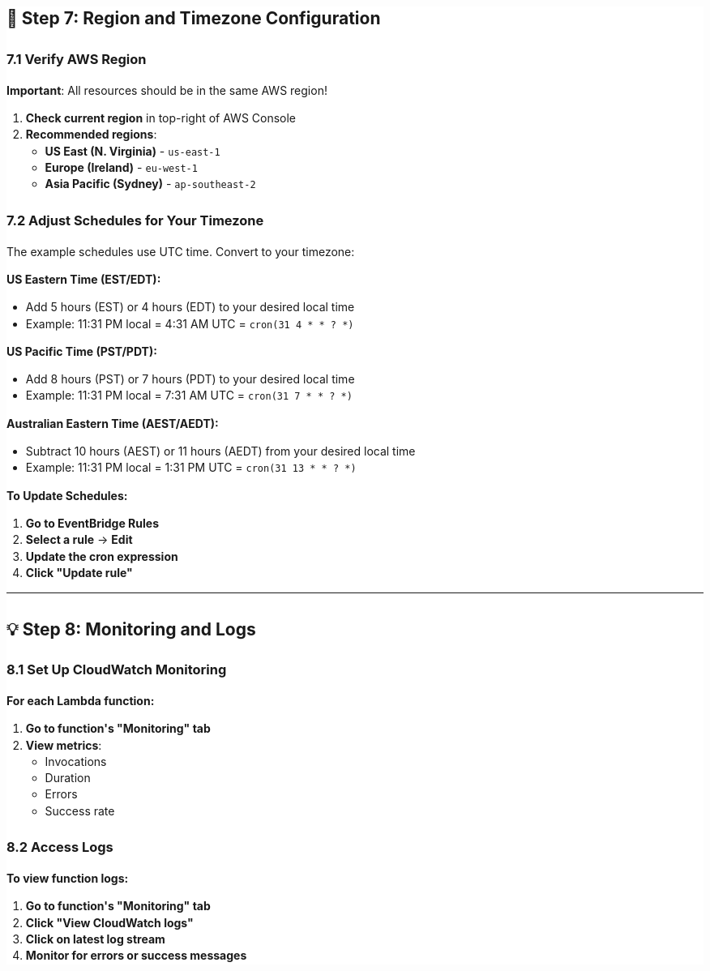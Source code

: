 
## 🔧 **Step 7: Region and Timezone Configuration**

### 7.1 Verify AWS Region

**Important**: All resources should be in the same AWS region!

1. **Check current region** in top-right of AWS Console
2. **Recommended regions**:
   - **US East (N. Virginia)** - `us-east-1`
   - **Europe (Ireland)** - `eu-west-1` 
   - **Asia Pacific (Sydney)** - `ap-southeast-2`

### 7.2 Adjust Schedules for Your Timezone

The example schedules use UTC time. Convert to your timezone:

**US Eastern Time (EST/EDT):**
- Add 5 hours (EST) or 4 hours (EDT) to your desired local time
- Example: 11:31 PM local = 4:31 AM UTC = `cron(31 4 * * ? *)`

**US Pacific Time (PST/PDT):**
- Add 8 hours (PST) or 7 hours (PDT) to your desired local time
- Example: 11:31 PM local = 7:31 AM UTC = `cron(31 7 * * ? *)`

**Australian Eastern Time (AEST/AEDT):**
- Subtract 10 hours (AEST) or 11 hours (AEDT) from your desired local time
- Example: 11:31 PM local = 1:31 PM UTC = `cron(31 13 * * ? *)`

**To Update Schedules:**
1. **Go to EventBridge Rules**
2. **Select a rule** → **Edit**
3. **Update the cron expression**
4. **Click "Update rule"**

---

## 💡 **Step 8: Monitoring and Logs**

### 8.1 Set Up CloudWatch Monitoring

**For each Lambda function:**
1. **Go to function's "Monitoring" tab**
2. **View metrics**:
   - Invocations
   - Duration
   - Errors
   - Success rate

### 8.2 Access Logs

**To view function logs:**
1. **Go to function's "Monitoring" tab**
2. **Click "View CloudWatch logs"**
3. **Click on latest log stream**
4. **Monitor for errors or success messages**
